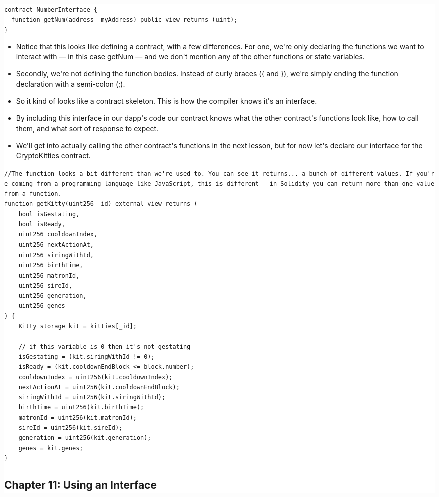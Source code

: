 ```solidity
contract NumberInterface {
  function getNum(address _myAddress) public view returns (uint);
}
```

* Notice that this looks like defining a contract, with a few differences. For one, we're only declaring the functions we want to interact with — in this case getNum — and we don't mention any of the other functions or state variables.

* Secondly, we're not defining the function bodies. Instead of curly braces ({ and }), we're simply ending the function declaration with a semi-colon (;).

* So it kind of looks like a contract skeleton. This is how the compiler knows it's an interface.

* By including this interface in our dapp's code our contract knows what the other contract's functions look like, how to call them, and what sort of response to expect.

* We'll get into actually calling the other contract's functions in the next lesson, but for now let's declare our interface for the CryptoKitties contract.

```solidity
//The function looks a bit different than we're used to. You can see it returns... a bunch of different values. If you're coming from a programming language like JavaScript, this is different — in Solidity you can return more than one value from a function.
function getKitty(uint256 _id) external view returns (
    bool isGestating,
    bool isReady,
    uint256 cooldownIndex,
    uint256 nextActionAt,
    uint256 siringWithId,
    uint256 birthTime,
    uint256 matronId,
    uint256 sireId,
    uint256 generation,
    uint256 genes
) {
    Kitty storage kit = kitties[_id];

    // if this variable is 0 then it's not gestating
    isGestating = (kit.siringWithId != 0);
    isReady = (kit.cooldownEndBlock <= block.number);
    cooldownIndex = uint256(kit.cooldownIndex);
    nextActionAt = uint256(kit.cooldownEndBlock);
    siringWithId = uint256(kit.siringWithId);
    birthTime = uint256(kit.birthTime);
    matronId = uint256(kit.matronId);
    sireId = uint256(kit.sireId);
    generation = uint256(kit.generation);
    genes = kit.genes;
}
```

## Chapter 11: Using an Interface
